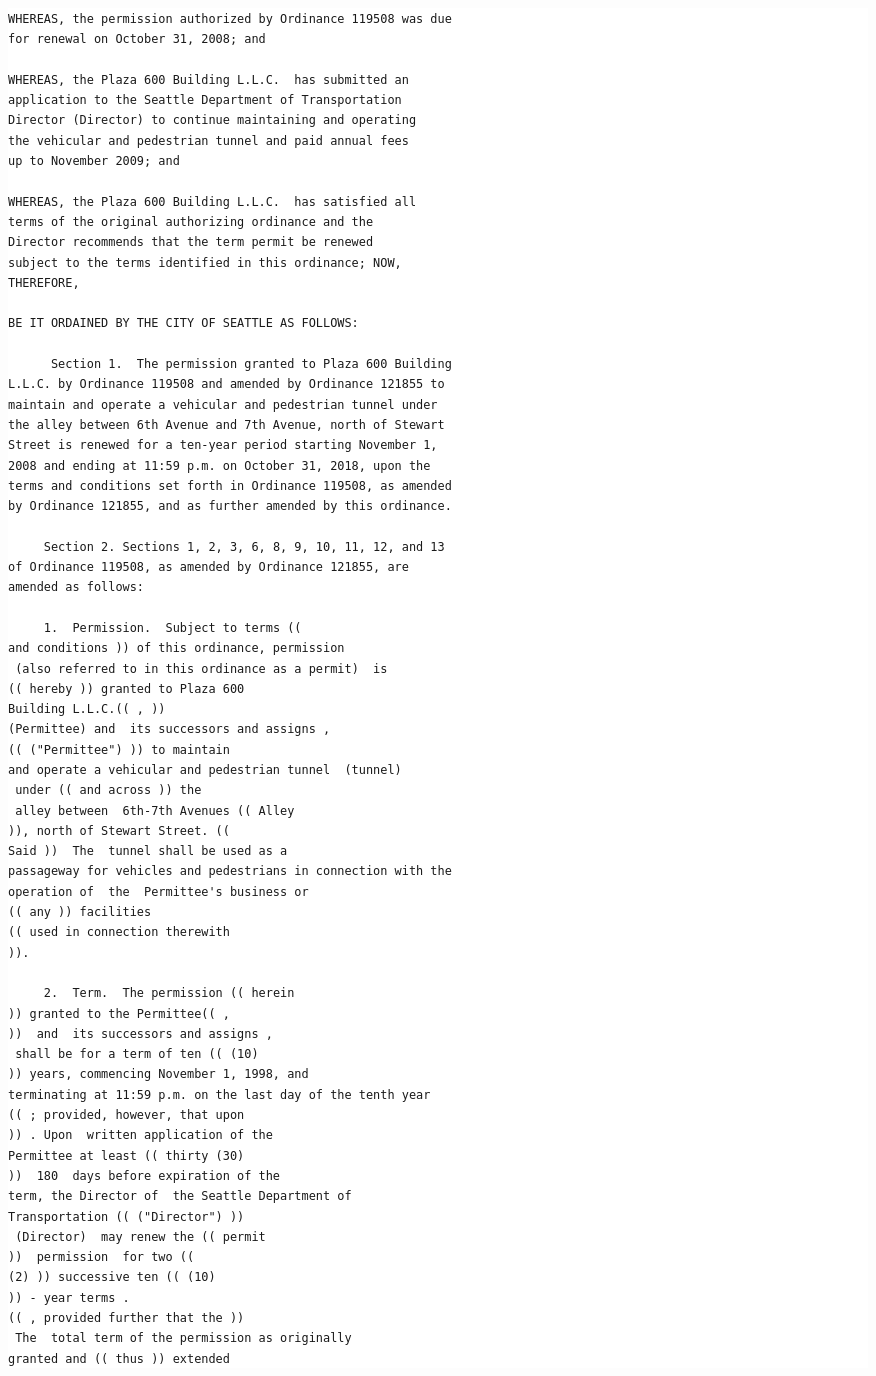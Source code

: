     WHEREAS, the permission authorized by Ordinance 119508 was due  
    for renewal on October 31, 2008; and  
  
    WHEREAS, the Plaza 600 Building L.L.C.  has submitted an  
    application to the Seattle Department of Transportation  
    Director (Director) to continue maintaining and operating  
    the vehicular and pedestrian tunnel and paid annual fees  
    up to November 2009; and  
  
    WHEREAS, the Plaza 600 Building L.L.C.  has satisfied all  
    terms of the original authorizing ordinance and the  
    Director recommends that the term permit be renewed  
    subject to the terms identified in this ordinance; NOW,  
    THEREFORE,  
  
    BE IT ORDAINED BY THE CITY OF SEATTLE AS FOLLOWS:  
  
          Section 1.  The permission granted to Plaza 600 Building  
    L.L.C. by Ordinance 119508 and amended by Ordinance 121855 to  
    maintain and operate a vehicular and pedestrian tunnel under  
    the alley between 6th Avenue and 7th Avenue, north of Stewart  
    Street is renewed for a ten-year period starting November 1,  
    2008 and ending at 11:59 p.m. on October 31, 2018, upon the  
    terms and conditions set forth in Ordinance 119508, as amended  
    by Ordinance 121855, and as further amended by this ordinance.  
  
         Section 2. Sections 1, 2, 3, 6, 8, 9, 10, 11, 12, and 13  
    of Ordinance 119508, as amended by Ordinance 121855, are  
    amended as follows:  
  
         1.  Permission.  Subject to terms ((  
    and conditions )) of this ordinance, permission  
     (also referred to in this ordinance as a permit)  is  
    (( hereby )) granted to Plaza 600  
    Building L.L.C.(( , ))   
    (Permittee) and  its successors and assigns ,   
    (( ("Permittee") )) to maintain  
    and operate a vehicular and pedestrian tunnel  (tunnel)  
     under (( and across )) the  
     alley between  6th-7th Avenues (( Alley  
    )), north of Stewart Street. ((  
    Said ))  The  tunnel shall be used as a  
    passageway for vehicles and pedestrians in connection with the  
    operation of  the  Permittee's business or  
    (( any )) facilities  
    (( used in connection therewith  
    )).  
  
         2.  Term.  The permission (( herein  
    )) granted to the Permittee(( ,  
    ))  and  its successors and assigns ,  
     shall be for a term of ten (( (10)  
    )) years, commencing November 1, 1998, and  
    terminating at 11:59 p.m. on the last day of the tenth year  
    (( ; provided, however, that upon  
    )) . Upon  written application of the  
    Permittee at least (( thirty (30)  
    ))  180  days before expiration of the  
    term, the Director of  the Seattle Department of   
    Transportation (( ("Director") ))  
     (Director)  may renew the (( permit  
    ))  permission  for two ((  
    (2) )) successive ten (( (10)  
    )) - year terms .   
    (( , provided further that the ))  
     The  total term of the permission as originally  
    granted and (( thus )) extended  